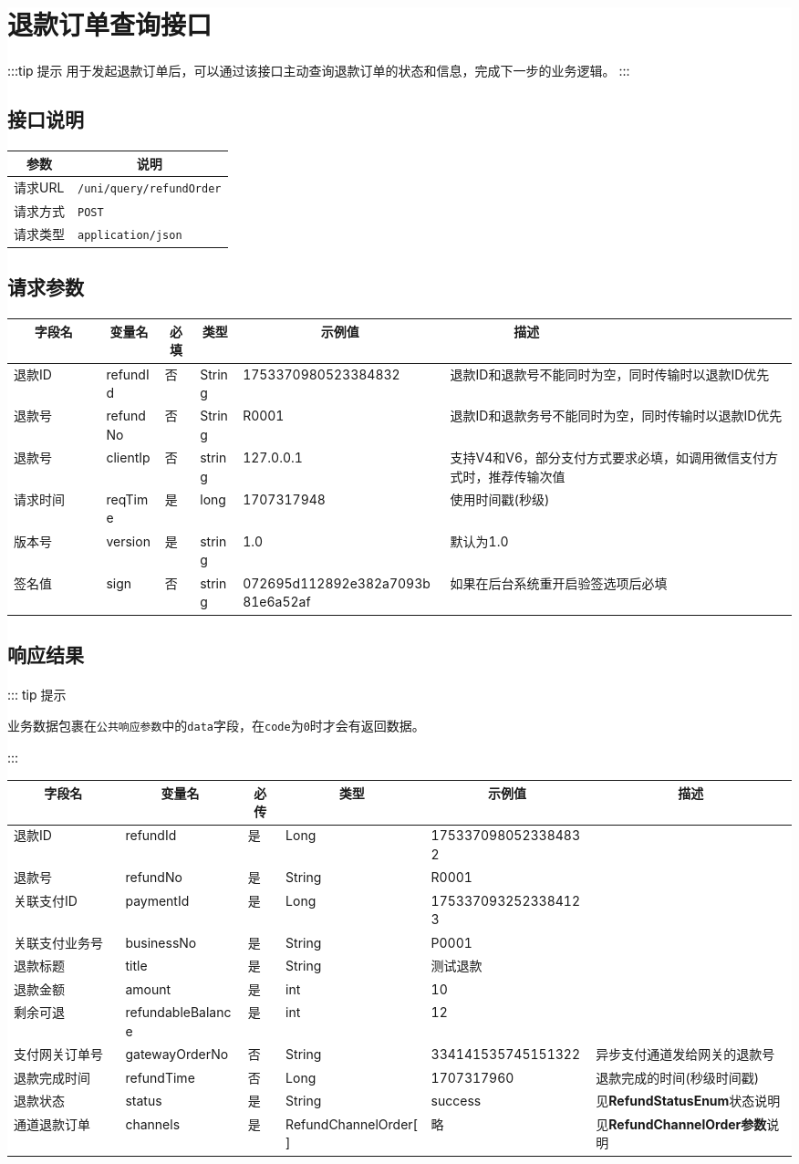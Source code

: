 # 退款订单查询接口

:::tip 提示
用于发起退款订单后，可以通过该接口主动查询退款订单的状态和信息，完成下一步的业务逻辑。
:::

## 接口说明

| 参数     | 说明                     |
| -------- | ------------------------ |
| 请求URL  | `/uni/query/refundOrder` |
| 请求方式 | `POST`                   |
| 请求类型 | `application/json`       |

## 请求参数

| 字段名<img width=70/> | 变量名   | 必填 | 类型   | 示例值                           | 描述<img width=200/>                                         |
| --------------------- | -------- | ---- | ------ | -------------------------------- | ------------------------------------------------------------ |
| 退款ID                | refundId | 否   | String | 1753370980523384832              | 退款ID和退款号不能同时为空，同时传输时以退款ID优先           |
| 退款号                | refundNo | 否   | String | R0001                            | 退款ID和退款务号不能同时为空，同时传输时以退款ID优先         |
| 退款号                | clientIp | 否   | string | 127.0.0.1                        | 支持V4和V6，部分支付方式要求必填，如调用微信支付方式时，推荐传输次值 |
| 请求时间              | reqTime  | 是   | long   | 1707317948                       | 使用时间戳(秒级)                                             |
| 版本号                | version  | 是   | string | 1.0                              | 默认为1.0                                                    |
| 签名值                | sign     | 否   | string | 072695d112892e382a7093b81e6a52af | 如果在后台系统重开启验签选项后必填                           |

## 响应结果

::: tip 提示

业务数据包裹在`公共响应参数`中的`data`字段，在`code`为`0`时才会有返回数据。

:::

| 字段名<img width=70/> | 变量名            | 必传 | 类型                 | 示例值              | 描述                             |
| --------------------- | ----------------- | ---- | -------------------- | ------------------- | -------------------------------- |
| 退款ID                | refundId          | 是   | Long                 | 1753370980523384832 |                                  |
| 退款号                | refundNo          | 是   | String               | R0001               |                                  |
| 关联支付ID            | paymentId         | 是   | Long                 | 1753370932523384123 |                                  |
| 关联支付业务号        | businessNo        | 是   | String               | P0001               |                                  |
| 退款标题              | title             | 是   | String               | 测试退款            |                                  |
| 退款金额              | amount            | 是   | int                  | 10                  |                                  |
| 剩余可退              | refundableBalance | 是   | int                  | 12                  |                                  |
| 支付网关订单号        | gatewayOrderNo    | 否   | String               | 334141535745151322  | 异步支付通道发给网关的退款号     |
| 退款完成时间          | refundTime        | 否   | Long                 | 1707317960          | 退款完成的时间(秒级时间戳)       |
| 退款状态              | status            | 是   | String               | success             | 见**RefundStatusEnum**状态说明   |
| 通道退款订单          | channels          | 是   | RefundChannelOrder[] | 略                  | 见**RefundChannelOrder参数**说明 |

